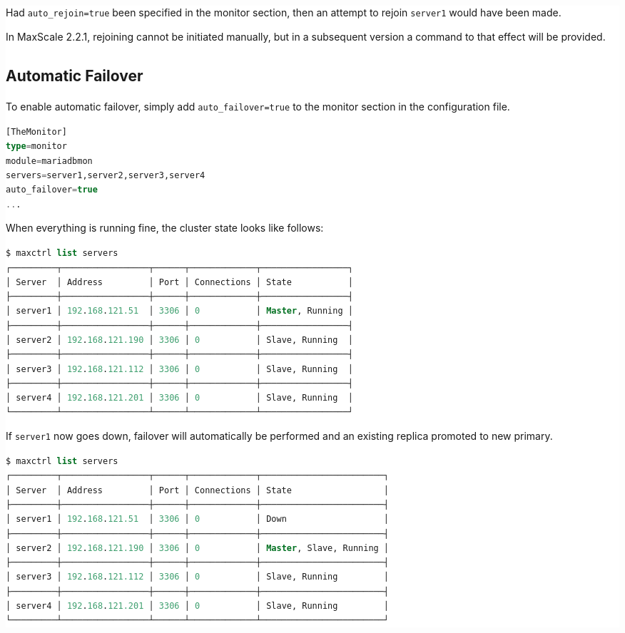 
Had `auto_rejoin=true` been specified in the monitor section, then an attempt to rejoin `server1` would have been made.

In MaxScale 2.2.1, rejoining cannot be initiated manually, but in a subsequent version a command to that effect will be provided.

## Automatic Failover

To enable automatic failover, simply add `auto_failover=true` to the monitor section in the configuration file.

```sql
[TheMonitor]
type=monitor
module=mariadbmon
servers=server1,server2,server3,server4
auto_failover=true
...
```

When everything is running fine, the cluster state looks like follows:

```sql
$ maxctrl list servers
┌─────────┬─────────────────┬──────┬─────────────┬─────────────────┐
│ Server  │ Address         │ Port │ Connections │ State           │
├─────────┼─────────────────┼──────┼─────────────┼─────────────────┤
│ server1 │ 192.168.121.51  │ 3306 │ 0           │ Master, Running │
├─────────┼─────────────────┼──────┼─────────────┼─────────────────┤
│ server2 │ 192.168.121.190 │ 3306 │ 0           │ Slave, Running  │
├─────────┼─────────────────┼──────┼─────────────┼─────────────────┤
│ server3 │ 192.168.121.112 │ 3306 │ 0           │ Slave, Running  │
├─────────┼─────────────────┼──────┼─────────────┼─────────────────┤
│ server4 │ 192.168.121.201 │ 3306 │ 0           │ Slave, Running  │
└─────────┴─────────────────┴──────┴─────────────┴─────────────────┘
```

If `server1` now goes down, failover will automatically be performed and an existing replica promoted to new primary.

```sql
$ maxctrl list servers
┌─────────┬─────────────────┬──────┬─────────────┬────────────────────────┐
│ Server  │ Address         │ Port │ Connections │ State                  │
├─────────┼─────────────────┼──────┼─────────────┼────────────────────────┤
│ server1 │ 192.168.121.51  │ 3306 │ 0           │ Down                   │
├─────────┼─────────────────┼──────┼─────────────┼────────────────────────┤
│ server2 │ 192.168.121.190 │ 3306 │ 0           │ Master, Slave, Running │
├─────────┼─────────────────┼──────┼─────────────┼────────────────────────┤
│ server3 │ 192.168.121.112 │ 3306 │ 0           │ Slave, Running         │
├─────────┼─────────────────┼──────┼─────────────┼────────────────────────┤
│ server4 │ 192.168.121.201 │ 3306 │ 0           │ Slave, Running         │
└─────────┴─────────────────┴──────┴─────────────┴────────────────────────┘
```
